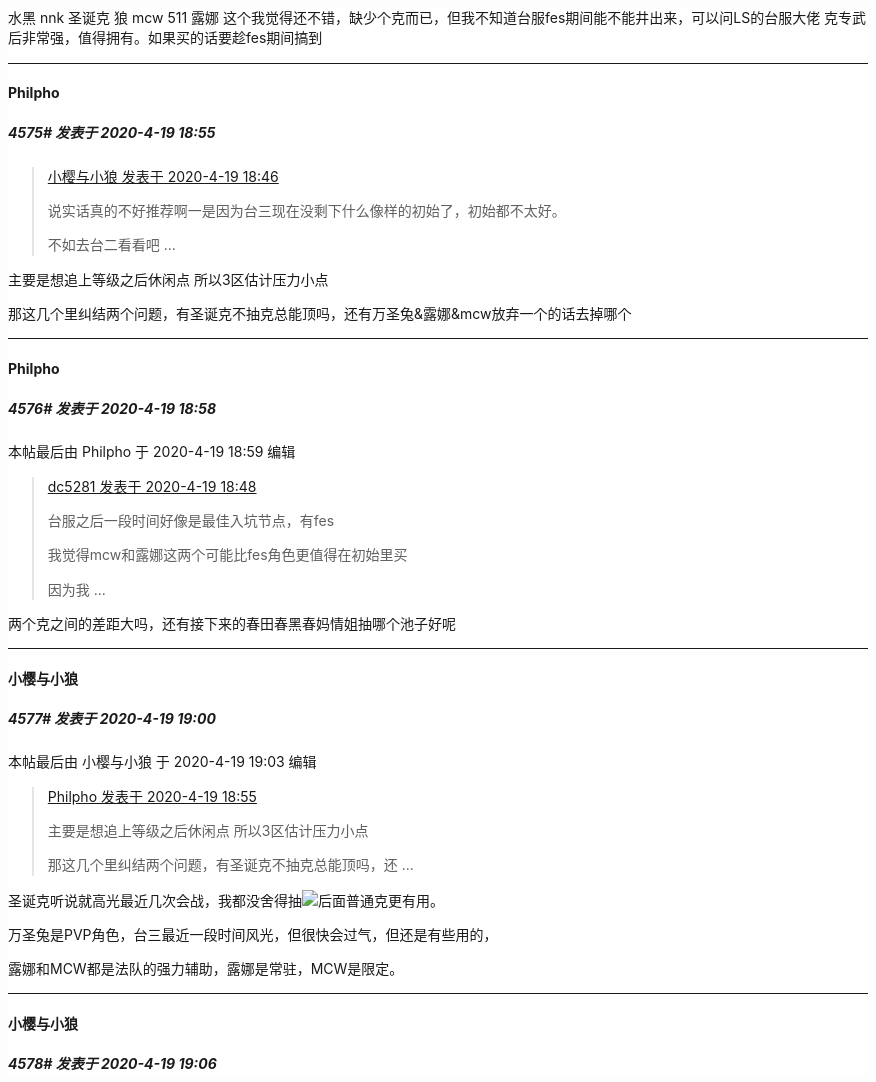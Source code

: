 水黑 nnk 圣诞克 狼 mcw 511 露娜
这个我觉得还不错，缺少个克而已，但我不知道台服fes期间能不能井出来，可以问LS的台服大佬
克专武后非常强，值得拥有。如果买的话要趁fes期间搞到

*****

####  Philpho  
##### 4575#       发表于 2020-4-19 18:55

<blockquote><a href="httphttps://bbs.saraba1st.com/2b/forum.php?mod=redirect&amp;goto=findpost&amp;pid=47135371&amp;ptid=1582120" target="_blank">小樱与小狼 发表于 2020-4-19 18:46</a>

说实话真的不好推荐啊一是因为台三现在没剩下什么像样的初始了，初始都不太好。

不如去台二看看吧 ...</blockquote>
主要是想追上等级之后休闲点 所以3区估计压力小点

那这几个里纠结两个问题，有圣诞克不抽克总能顶吗，还有万圣兔&amp;露娜&amp;mcw放弃一个的话去掉哪个

*****

####  Philpho  
##### 4576#       发表于 2020-4-19 18:58

 本帖最后由 Philpho 于 2020-4-19 18:59 编辑 
<blockquote><a href="httphttps://bbs.saraba1st.com/2b/forum.php?mod=redirect&amp;goto=findpost&amp;pid=47135400&amp;ptid=1582120" target="_blank">dc5281 发表于 2020-4-19 18:48</a>

台服之后一段时间好像是最佳入坑节点，有fes

我觉得mcw和露娜这两个可能比fes角色更值得在初始里买

因为我 ...</blockquote>
两个克之间的差距大吗，还有接下来的春田春黑春妈情姐抽哪个池子好呢

*****

####  小樱与小狼  
##### 4577#       发表于 2020-4-19 19:00

 本帖最后由 小樱与小狼 于 2020-4-19 19:03 编辑 
<blockquote><a href="httphttps://bbs.saraba1st.com/2b/forum.php?mod=redirect&amp;goto=findpost&amp;pid=47135489&amp;ptid=1582120" target="_blank">Philpho 发表于 2020-4-19 18:55</a>

主要是想追上等级之后休闲点 所以3区估计压力小点

那这几个里纠结两个问题，有圣诞克不抽克总能顶吗，还 ...</blockquote>
圣诞克听说就高光最近几次会战，我都没舍得抽<img src="https://static.saraba1st.com/image/smiley/face2017/068.png" referrerpolicy="no-referrer">后面普通克更有用。

万圣兔是PVP角色，台三最近一段时间风光，但很快会过气，但还是有些用的，

露娜和MCW都是法队的强力辅助，露娜是常驻，MCW是限定。

*****

####  小樱与小狼  
##### 4578#       发表于 2020-4-19 19:06
